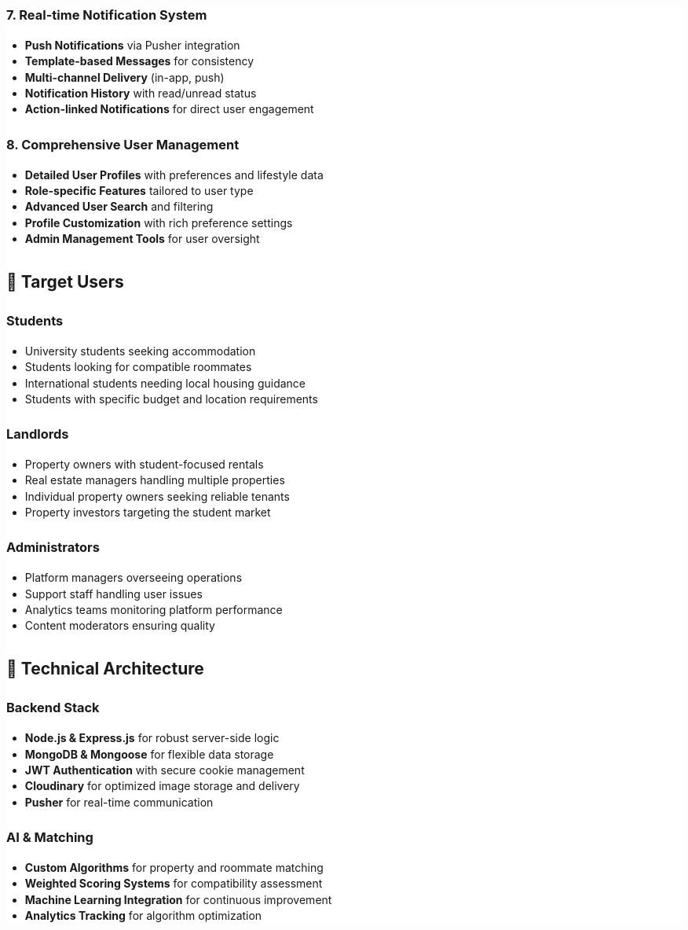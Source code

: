 ### 7. **Real-time Notification System**
- **Push Notifications** via Pusher integration
- **Template-based Messages** for consistency
- **Multi-channel Delivery** (in-app, push)
- **Notification History** with read/unread status
- **Action-linked Notifications** for direct user engagement

### 8. **Comprehensive User Management**
- **Detailed User Profiles** with preferences and lifestyle data
- **Role-specific Features** tailored to user type
- **Advanced User Search** and filtering
- **Profile Customization** with rich preference settings
- **Admin Management Tools** for user oversight

## 🎯 Target Users

### **Students**
- University students seeking accommodation
- Students looking for compatible roommates
- International students needing local housing guidance
- Students with specific budget and location requirements

### **Landlords**
- Property owners with student-focused rentals
- Real estate managers handling multiple properties
- Individual property owners seeking reliable tenants
- Property investors targeting the student market

### **Administrators**
- Platform managers overseeing operations
- Support staff handling user issues
- Analytics teams monitoring platform performance
- Content moderators ensuring quality

## 🔧 Technical Architecture

### **Backend Stack**
- **Node.js & Express.js** for robust server-side logic
- **MongoDB & Mongoose** for flexible data storage
- **JWT Authentication** with secure cookie management
- **Cloudinary** for optimized image storage and delivery
- **Pusher** for real-time communication

### **AI & Matching**
- **Custom Algorithms** for property and roommate matching
- **Weighted Scoring Systems** for compatibility assessment
- **Machine Learning Integration** for continuous improvement
- **Analytics Tracking** for algorithm optimization
